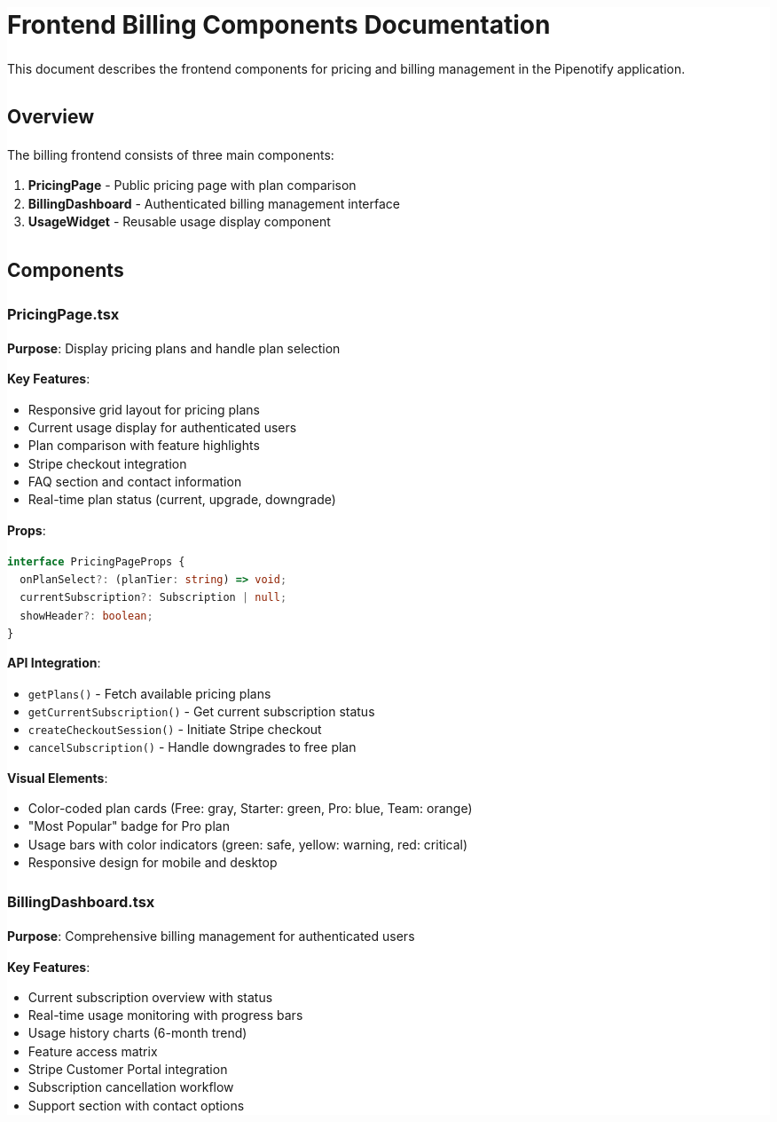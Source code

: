 # Frontend Billing Components Documentation

This document describes the frontend components for pricing and billing management in the Pipenotify application.

## Overview

The billing frontend consists of three main components:
1. **PricingPage** - Public pricing page with plan comparison
2. **BillingDashboard** - Authenticated billing management interface  
3. **UsageWidget** - Reusable usage display component

## Components

### PricingPage.tsx

**Purpose**: Display pricing plans and handle plan selection

**Key Features**:
- Responsive grid layout for pricing plans
- Current usage display for authenticated users
- Plan comparison with feature highlights
- Stripe checkout integration
- FAQ section and contact information
- Real-time plan status (current, upgrade, downgrade)

**Props**:
```typescript
interface PricingPageProps {
  onPlanSelect?: (planTier: string) => void;
  currentSubscription?: Subscription | null;
  showHeader?: boolean;
}
```

**API Integration**:
- `getPlans()` - Fetch available pricing plans
- `getCurrentSubscription()` - Get current subscription status
- `createCheckoutSession()` - Initiate Stripe checkout
- `cancelSubscription()` - Handle downgrades to free plan

**Visual Elements**:
- Color-coded plan cards (Free: gray, Starter: green, Pro: blue, Team: orange)
- "Most Popular" badge for Pro plan
- Usage bars with color indicators (green: safe, yellow: warning, red: critical)
- Responsive design for mobile and desktop

### BillingDashboard.tsx

**Purpose**: Comprehensive billing management for authenticated users

**Key Features**:
- Current subscription overview with status
- Real-time usage monitoring with progress bars
- Usage history charts (6-month trend)
- Feature access matrix
- Stripe Customer Portal integration
- Subscription cancellation workflow
- Support section with contact options

